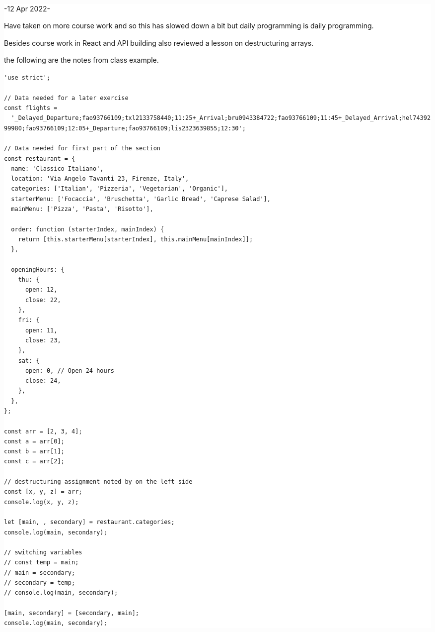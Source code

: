 
-12 Apr 2022-

Have taken on more course work and so this has slowed down a bit but daily programming is daily programming.

Besides course work in React and API building also reviewed a lesson on destructuring arrays.

the following are the notes from class example.

```
'use strict';

// Data needed for a later exercise
const flights =
  '_Delayed_Departure;fao93766109;txl2133758440;11:25+_Arrival;bru0943384722;fao93766109;11:45+_Delayed_Arrival;hel7439299980;fao93766109;12:05+_Departure;fao93766109;lis2323639855;12:30';

// Data needed for first part of the section
const restaurant = {
  name: 'Classico Italiano',
  location: 'Via Angelo Tavanti 23, Firenze, Italy',
  categories: ['Italian', 'Pizzeria', 'Vegetarian', 'Organic'],
  starterMenu: ['Focaccia', 'Bruschetta', 'Garlic Bread', 'Caprese Salad'],
  mainMenu: ['Pizza', 'Pasta', 'Risotto'],

  order: function (starterIndex, mainIndex) {
    return [this.starterMenu[starterIndex], this.mainMenu[mainIndex]];
  },

  openingHours: {
    thu: {
      open: 12,
      close: 22,
    },
    fri: {
      open: 11,
      close: 23,
    },
    sat: {
      open: 0, // Open 24 hours
      close: 24,
    },
  },
};

const arr = [2, 3, 4];
const a = arr[0];
const b = arr[1];
const c = arr[2];

// destructuring assignment noted by on the left side
const [x, y, z] = arr;
console.log(x, y, z);

let [main, , secondary] = restaurant.categories;
console.log(main, secondary);

// switching variables
// const temp = main;
// main = secondary;
// secondary = temp;
// console.log(main, secondary);

[main, secondary] = [secondary, main];
console.log(main, secondary);
```